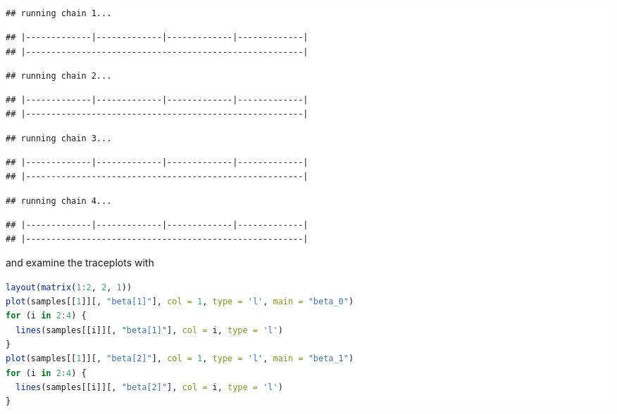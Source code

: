 ```
## running chain 1...
```

```
## |-------------|-------------|-------------|-------------|
## |-------------------------------------------------------|
```

```
## running chain 2...
```

```
## |-------------|-------------|-------------|-------------|
## |-------------------------------------------------------|
```

```
## running chain 3...
```

```
## |-------------|-------------|-------------|-------------|
## |-------------------------------------------------------|
```

```
## running chain 4...
```

```
## |-------------|-------------|-------------|-------------|
## |-------------------------------------------------------|
```

and examine the traceplots with 


```r
layout(matrix(1:2, 2, 1))
plot(samples[[1]][, "beta[1]"], col = 1, type = 'l', main = "beta_0")
for (i in 2:4) {
  lines(samples[[i]][, "beta[1]"], col = i, type = 'l')
}
plot(samples[[1]][, "beta[2]"], col = 1, type = 'l', main = "beta_1")
for (i in 2:4) {
  lines(samples[[i]][, "beta[2]"], col = i, type = 'l')
}
```
